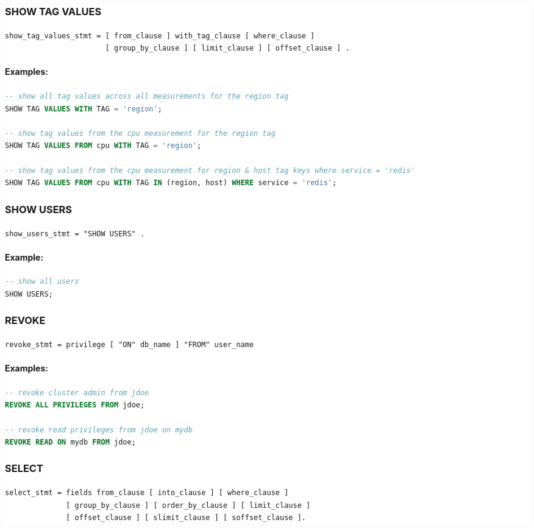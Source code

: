 ### SHOW TAG VALUES

```
show_tag_values_stmt = [ from_clause ] with_tag_clause [ where_clause ]
                       [ group_by_clause ] [ limit_clause ] [ offset_clause ] .
```

#### Examples:

```sql
-- show all tag values across all measurements for the region tag
SHOW TAG VALUES WITH TAG = 'region';

-- show tag values from the cpu measurement for the region tag
SHOW TAG VALUES FROM cpu WITH TAG = 'region';

-- show tag values from the cpu measurement for region & host tag keys where service = 'redis'
SHOW TAG VALUES FROM cpu WITH TAG IN (region, host) WHERE service = 'redis';
```

### SHOW USERS

```
show_users_stmt = "SHOW USERS" .
```

#### Example:

```sql
-- show all users
SHOW USERS;
```

### REVOKE

```
revoke_stmt = privilege [ "ON" db_name ] "FROM" user_name
```

#### Examples:

```sql
-- revoke cluster admin from jdoe
REVOKE ALL PRIVILEGES FROM jdoe;

-- revoke read privileges from jdoe on mydb
REVOKE READ ON mydb FROM jdoe;
```

### SELECT

```
select_stmt = fields from_clause [ into_clause ] [ where_clause ]
              [ group_by_clause ] [ order_by_clause ] [ limit_clause ]
              [ offset_clause ] [ slimit_clause ] [ soffset_clause ].
```
